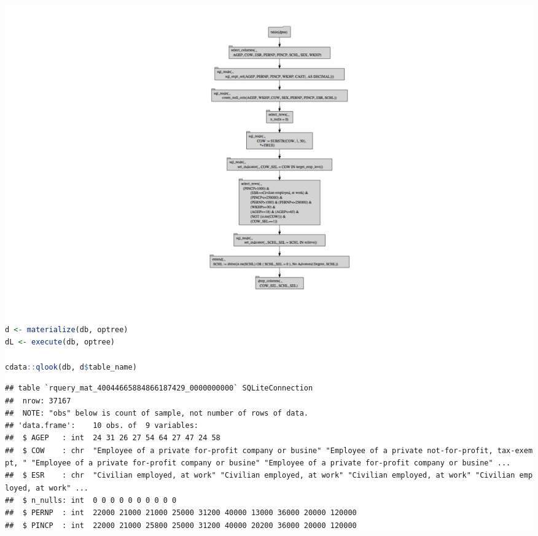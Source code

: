 ![](PUMS1_rquery_files/figure-markdown_github/unnamed-chunk-1-1.png)

``` r
d <- materialize(db, optree)
dL <- execute(db, optree)

cdata::qlook(db, d$table_name)
```

    ## table `rquery_mat_40044665884866187429_0000000000` SQLiteConnection 
    ##  nrow: 37167 
    ##  NOTE: "obs" below is count of sample, not number of rows of data.
    ## 'data.frame':    10 obs. of  9 variables:
    ##  $ AGEP   : int  24 31 26 27 54 64 27 47 24 58
    ##  $ COW    : chr  "Employee of a private for-profit company or busine" "Employee of a private not-for-profit, tax-exempt, " "Employee of a private for-profit company or busine" "Employee of a private for-profit company or busine" ...
    ##  $ ESR    : chr  "Civilian employed, at work" "Civilian employed, at work" "Civilian employed, at work" "Civilian employed, at work" ...
    ##  $ n_nulls: int  0 0 0 0 0 0 0 0 0 0
    ##  $ PERNP  : int  22000 21000 21000 25000 31200 40000 13000 36000 20000 120000
    ##  $ PINCP  : int  22000 21000 25800 25000 31200 40000 20200 36000 20000 120000